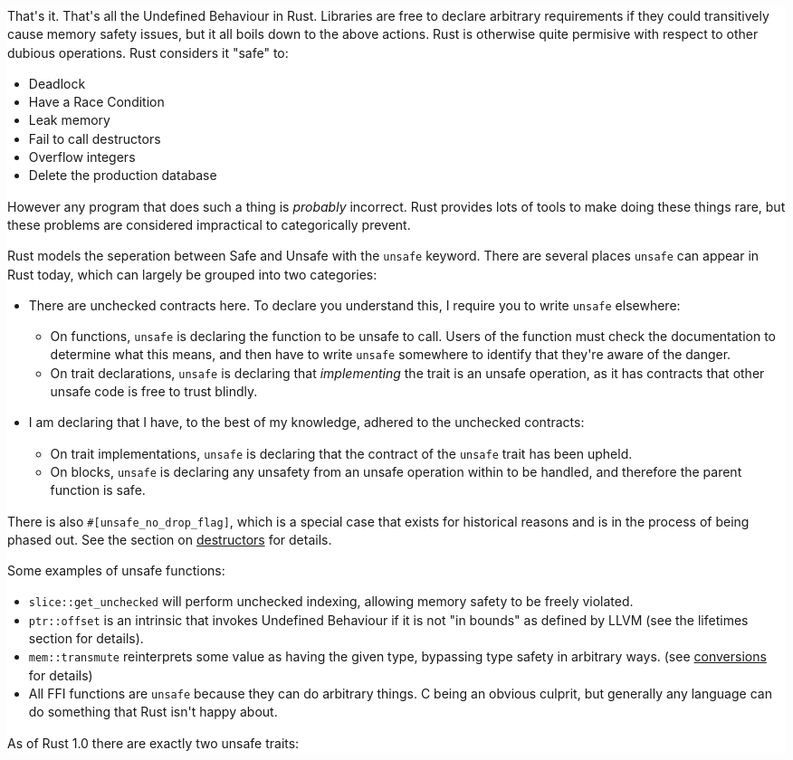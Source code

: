 That's it. That's all the Undefined Behaviour in Rust. Libraries are free to
declare arbitrary requirements if they could transitively cause memory safety
issues, but it all boils down to the above actions. Rust is otherwise
quite permisive with respect to other dubious operations. Rust considers it
"safe" to:

* Deadlock
* Have a Race Condition
* Leak memory
* Fail to call destructors
* Overflow integers
* Delete the production database

However any program that does such a thing is *probably* incorrect. Rust
provides lots of tools to make doing these things rare, but these problems are
considered impractical to categorically prevent.

Rust models the seperation between Safe and Unsafe with the `unsafe` keyword.
There are several places `unsafe` can appear in Rust today, which can largely be
grouped into two categories:

* There are unchecked contracts here. To declare you understand this, I require
you to write `unsafe` elsewhere:
    * On functions, `unsafe` is declaring the function to be unsafe to call. Users
      of the function must check the documentation to determine what this means,
      and then have to write `unsafe` somewhere to identify that they're aware of
      the danger.
    * On trait declarations, `unsafe` is declaring that *implementing* the trait
      is an unsafe operation, as it has contracts that other unsafe code is free to
      trust blindly.

* I am declaring that I have, to the best of my knowledge, adhered to the
unchecked contracts:
    * On trait implementations, `unsafe` is declaring that the contract of the
      `unsafe` trait has been upheld.
    * On blocks, `unsafe` is declaring any unsafety from an unsafe
      operation within to be handled, and therefore the parent function is safe.

There is also `#[unsafe_no_drop_flag]`, which is a special case that exists for
historical reasons and is in the process of being phased out. See the section on
[destructors][] for details.

Some examples of unsafe functions:

* `slice::get_unchecked` will perform unchecked indexing, allowing memory
  safety to be freely violated.
* `ptr::offset` is an intrinsic that invokes Undefined Behaviour if it is
  not "in bounds" as defined by LLVM (see the lifetimes section for details).
* `mem::transmute` reinterprets some value as having the given type,
  bypassing type safety in arbitrary ways. (see [conversions][] for details)
* All FFI functions are `unsafe` because they can do arbitrary things.
  C being an obvious culprit, but generally any language can do something
  that Rust isn't happy about.

As of Rust 1.0 there are exactly two unsafe traits:


[trpl]: https://doc.rust-lang.org/book/
[pointer aliasing rules]: lifetimes.html#references
[uninitialized memory]: uninitialized.html
[data race]: concurrency.html
[destructors]: raii.html
[conversions]: conversions.html